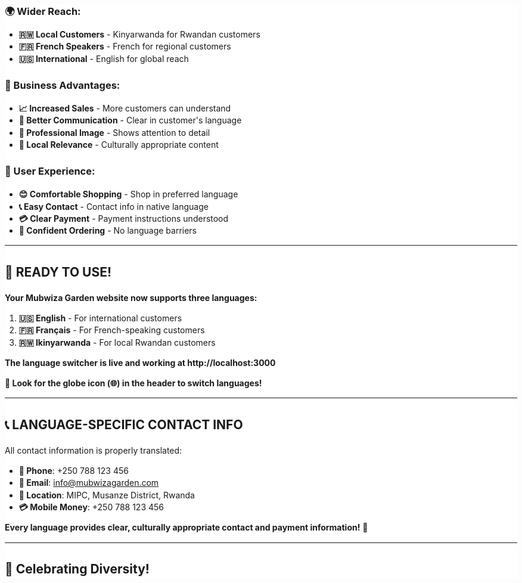 
### **🌍 Wider Reach:**
- **🇷🇼 Local Customers** - Kinyarwanda for Rwandan customers
- **🇫🇷 French Speakers** - French for regional customers
- **🇺🇸 International** - English for global reach

### **💼 Business Advantages:**
- **📈 Increased Sales** - More customers can understand
- **🤝 Better Communication** - Clear in customer's language
- **🌟 Professional Image** - Shows attention to detail
- **🎯 Local Relevance** - Culturally appropriate content

### **👥 User Experience:**
- **😊 Comfortable Shopping** - Shop in preferred language
- **📞 Easy Contact** - Contact info in native language
- **💳 Clear Payment** - Payment instructions understood
- **🛒 Confident Ordering** - No language barriers

---

## 🚀 **READY TO USE!**

**Your Mubwiza Garden website now supports three languages:**

1. **🇺🇸 English** - For international customers
2. **🇫🇷 Français** - For French-speaking customers
3. **🇷🇼 Ikinyarwanda** - For local Rwandan customers

**The language switcher is live and working at http://localhost:3000**

**🎯 Look for the globe icon (🌐) in the header to switch languages!**

---

## 📞 **LANGUAGE-SPECIFIC CONTACT INFO**

All contact information is properly translated:
- **📱 Phone**: +250 788 123 456
- **📧 Email**: info@mubwizagarden.com
- **📍 Location**: MIPC, Musanze District, Rwanda
- **💳 Mobile Money**: +250 788 123 456

**Every language provides clear, culturally appropriate contact and payment information!** 🌟

---

## 🌹 **Celebrating Diversity!**
